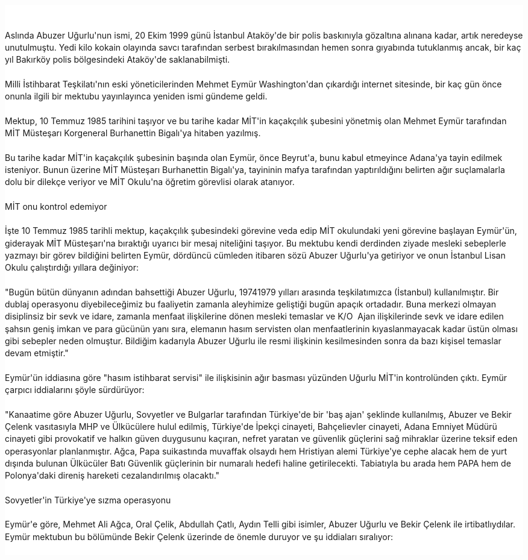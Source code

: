  <br/>
 <br/>
 Aslında Abuzer Uğurlu'nun ismi, 20 Ekim 1999 günü İstanbul Ataköy'de bir polis baskınıyla gözaltına alınana kadar, artık neredeyse unutulmuştu. Yedi kilo kokain olayında savcı tarafından serbest bırakılmasından hemen sonra gıyabında tutuklanmış ancak, bir kaç yıl Bakırköy polis bölgesindeki Ataköy'de saklanabilmişti.
 <br/>
 <br/>
 Milli İstihbarat Teşkilatı'nın eski yöneticilerinden Mehmet Eymür Washington'dan çıkardığı internet sitesinde, bir kaç gün önce onunla ilgili bir mektubu yayınlayınca yeniden ismi gündeme geldi.
 <br/>
 <br/>
 Mektup, 10 Temmuz 1985 tarihini taşıyor ve bu tarihe kadar MİT'in kaçakçılık şubesini yönetmiş olan Mehmet Eymür tarafından MİT Müsteşarı Korgeneral Burhanettin Bigalı'ya hitaben yazılmış.
 <br/>
 <br/>
 Bu tarihe kadar MİT'in kaçakçılık şubesinin başında olan Eymür, önce Beyrut'a, bunu kabul etmeyince Adana'ya tayin edilmek isteniyor. Bunun üzerine MİT Müsteşarı Burhanettin Bigalı'ya, tayininin mafya tarafından yaptırıldığını belirten ağır suçlamalarla dolu bir dilekçe veriyor ve MİT Okulu'na öğretim görevlisi olarak atanıyor.
 <br/>
 <br/>
 MİT onu kontrol edemiyor
 <br/>
 <br/>
 İşte 10 Temmuz 1985 tarihli mektup, kaçakçılık şubesindeki görevine veda edip MİT okulundaki yeni görevine başlayan Eymür'ün, giderayak MİT Müsteşarı'na bıraktığı uyarıcı bir mesaj niteliğini taşıyor. Bu mektubu kendi derdinden ziyade mesleki sebeplerle yazmayı bir görev bildiğini belirten Eymür, dördüncü cümleden itibaren sözü Abuzer Uğurlu'ya getiriyor ve onun İstanbul Lisan Okulu çalıştırdığı yıllara değiniyor:
 <br/>
 <br/>
 "Bugün bütün dünyanın adından bahsettiği Abuzer Uğurlu, 19741979 yılları arasında teşkilatımızca (İstanbul) kullanılmıştır. Bir dublaj operasyonu diyebileceğimiz bu faaliyetin zamanla aleyhimize geliştiği bugün apaçık ortadadır. Buna merkezi olmayan disiplinsiz bir sevk ve idare, zamanla menfaat ilişkilerine dönen mesleki temaslar ve K/O  Ajan ilişkilerinde sevk ve idare edilen şahsın geniş imkan ve para gücünün yanı sıra, elemanın hasım servisten olan menfaatlerinin kıyaslanmayacak kadar üstün olması gibi sebepler neden olmuştur. Bildiğim kadarıyla Abuzer Uğurlu ile resmi ilişkinin kesilmesinden sonra da bazı kişisel temaslar devam etmiştir."
 <br/>
 <br/>
 Eymür'ün iddiasına göre "hasım istihbarat servisi" ile ilişkisinin ağır basması yüzünden Uğurlu MİT'in kontrolünden çıktı. Eymür çarpıcı iddialarını şöyle sürdürüyor:
 <br/>
 <br/>
 "Kanaatime göre Abuzer Uğurlu, Sovyetler ve Bulgarlar tarafından Türkiye'de bir 'baş ajan' şeklinde kullanılmış, Abuzer ve Bekir Çelenk vasıtasıyla MHP ve Ülkücülere hulul edilmiş, Türkiye'de İpekçi cinayeti, Bahçelievler cinayeti, Adana Emniyet Müdürü cinayeti gibi provokatif ve halkın güven duygusunu kaçıran, nefret yaratan ve güvenlik güçlerini sağ mihraklar üzerine teksif eden operasyonlar planlanmıştır. Ağca, Papa suikastında muvaffak olsaydı hem Hristiyan alemi Türkiye'ye cephe alacak hem de yurt dışında bulunan Ülkücüler Batı Güvenlik güçlerinin bir numaralı hedefi haline getirilecekti. Tabiatıyla bu arada hem PAPA hem de Polonya'daki direniş hareketi cezalandırılmış olacaktı."
 <br/>
 <br/>
 Sovyetler'in Türkiye'ye sızma operasyonu
 <br/>
 <br/>
 Eymür'e göre, Mehmet Ali Ağca, Oral Çelik, Abdullah Çatlı, Aydın Telli gibi isimler, Abuzer Uğurlu ve Bekir Çelenk ile irtibatlıydılar. Eymür mektubun bu bölümünde Bekir Çelenk üzerinde de önemle duruyor ve şu iddiaları sıralıyor:
 <br/>
 <br/>
